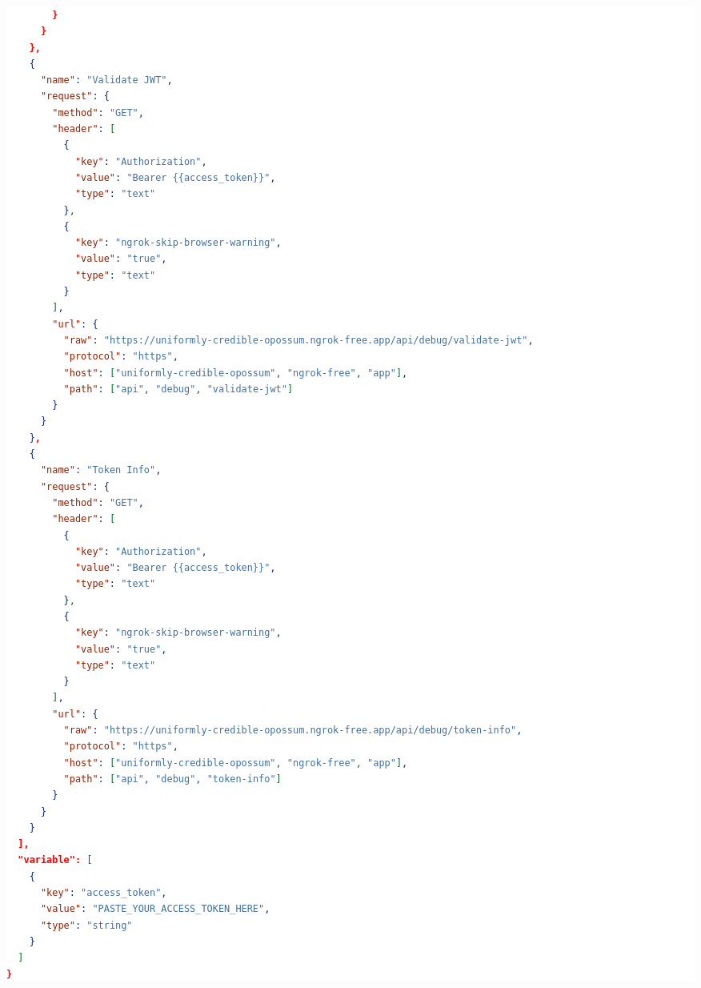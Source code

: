 ```json
        }
      }
    },
    {
      "name": "Validate JWT",
      "request": {
        "method": "GET",
        "header": [
          {
            "key": "Authorization",
            "value": "Bearer {{access_token}}",
            "type": "text"
          },
          {
            "key": "ngrok-skip-browser-warning",
            "value": "true",
            "type": "text"
          }
        ],
        "url": {
          "raw": "https://uniformly-credible-opossum.ngrok-free.app/api/debug/validate-jwt",
          "protocol": "https",
          "host": ["uniformly-credible-opossum", "ngrok-free", "app"],
          "path": ["api", "debug", "validate-jwt"]
        }
      }
    },
    {
      "name": "Token Info",
      "request": {
        "method": "GET",
        "header": [
          {
            "key": "Authorization",
            "value": "Bearer {{access_token}}",
            "type": "text"
          },
          {
            "key": "ngrok-skip-browser-warning",
            "value": "true",
            "type": "text"
          }
        ],
        "url": {
          "raw": "https://uniformly-credible-opossum.ngrok-free.app/api/debug/token-info",
          "protocol": "https",
          "host": ["uniformly-credible-opossum", "ngrok-free", "app"],
          "path": ["api", "debug", "token-info"]
        }
      }
    }
  ],
  "variable": [
    {
      "key": "access_token",
      "value": "PASTE_YOUR_ACCESS_TOKEN_HERE",
      "type": "string"
    }
  ]
}
```
